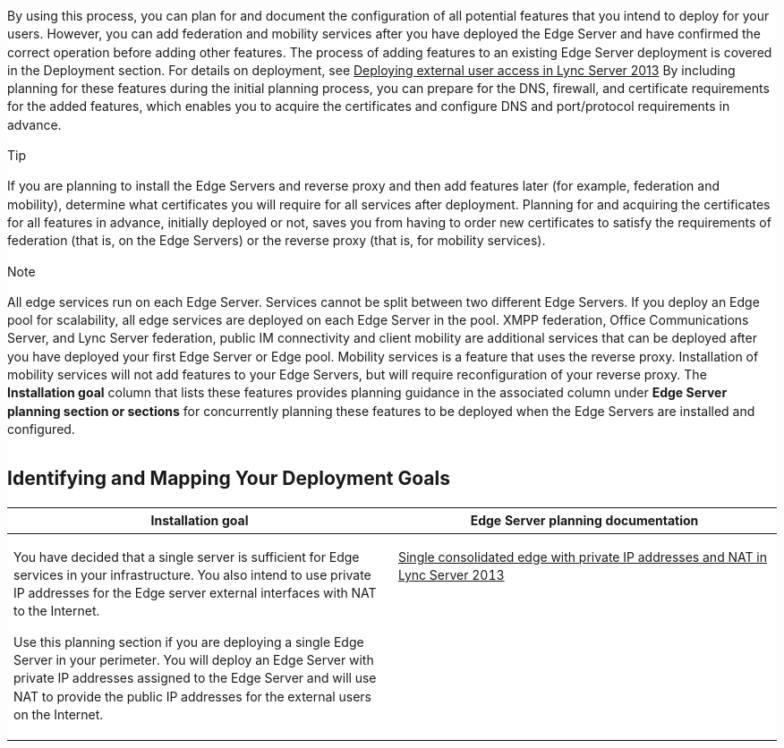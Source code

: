 By using this process, you can plan for and document the configuration of all potential features that you intend to deploy for your users. However, you can add federation and mobility services after you have deployed the Edge Server and have confirmed the correct operation before adding other features. The process of adding features to an existing Edge Server deployment is covered in the Deployment section. For details on deployment, see [Deploying external user access in Lync Server 2013](lync-server-2013-deploying-external-user-access.md) By including planning for these features during the initial planning process, you can prepare for the DNS, firewall, and certificate requirements for the added features, which enables you to acquire the certificates and configure DNS and port/protocol requirements in advance.

<div>


> [!TIP]
> If you are planning to install the Edge Servers and reverse proxy and then add features later (for example, federation and mobility), determine what certificates you will require for all services after deployment. Planning for and acquiring the certificates for all features in advance, initially deployed or not, saves you from having to order new certificates to satisfy the requirements of federation (that is, on the Edge Servers) or the reverse proxy (that is, for mobility services).



</div>

<div>


> [!NOTE]
> All edge services run on each Edge Server. Services cannot be split between two different Edge Servers. If you deploy an Edge pool for scalability, all edge services are deployed on each Edge Server in the pool. XMPP federation, Office Communications Server, and Lync Server federation, public IM connectivity and client mobility are additional services that can be deployed after you have deployed your first Edge Server or Edge pool. Mobility services is a feature that uses the reverse proxy. Installation of mobility services will not add features to your Edge Servers, but will require reconfiguration of your reverse proxy. The <STRONG>Installation goal</STRONG> column that lists these features provides planning guidance in the associated column under <STRONG>Edge Server planning section or sections</STRONG> for concurrently planning these features to be deployed when the Edge Servers are installed and configured.



</div>

<div>

## Identifying and Mapping Your Deployment Goals


<table>
<colgroup>
<col style="width: 50%" />
<col style="width: 50%" />
</colgroup>
<thead>
<tr class="header">
<th>Installation goal</th>
<th>Edge Server planning documentation</th>
</tr>
</thead>
<tbody>
<tr class="odd">
<td><p>You have decided that a single server is sufficient for Edge services in your infrastructure. You also intend to use private IP addresses for the Edge server external interfaces with NAT to the Internet.</p>
<p>Use this planning section if you are deploying a single Edge Server in your perimeter. You will deploy an Edge Server with private IP addresses assigned to the Edge Server and will use NAT to provide the public IP addresses for the external users on the Internet.</p></td>
<td><p><a href="lync-server-2013-single-consolidated-edge-with-private-ip-addresses-and-nat.md">Single consolidated edge with private IP addresses and NAT in Lync Server 2013</a></p></td>
</tr>